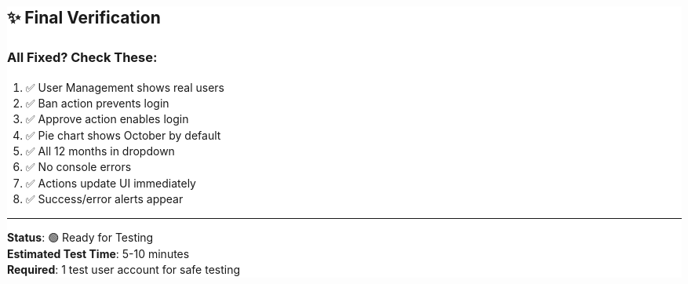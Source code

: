 
## ✨ Final Verification

### All Fixed? Check These:
1. ✅ User Management shows real users
2. ✅ Ban action prevents login
3. ✅ Approve action enables login
4. ✅ Pie chart shows October by default
5. ✅ All 12 months in dropdown
6. ✅ No console errors
7. ✅ Actions update UI immediately
8. ✅ Success/error alerts appear

---

**Status**: 🟢 Ready for Testing  
**Estimated Test Time**: 5-10 minutes  
**Required**: 1 test user account for safe testing
